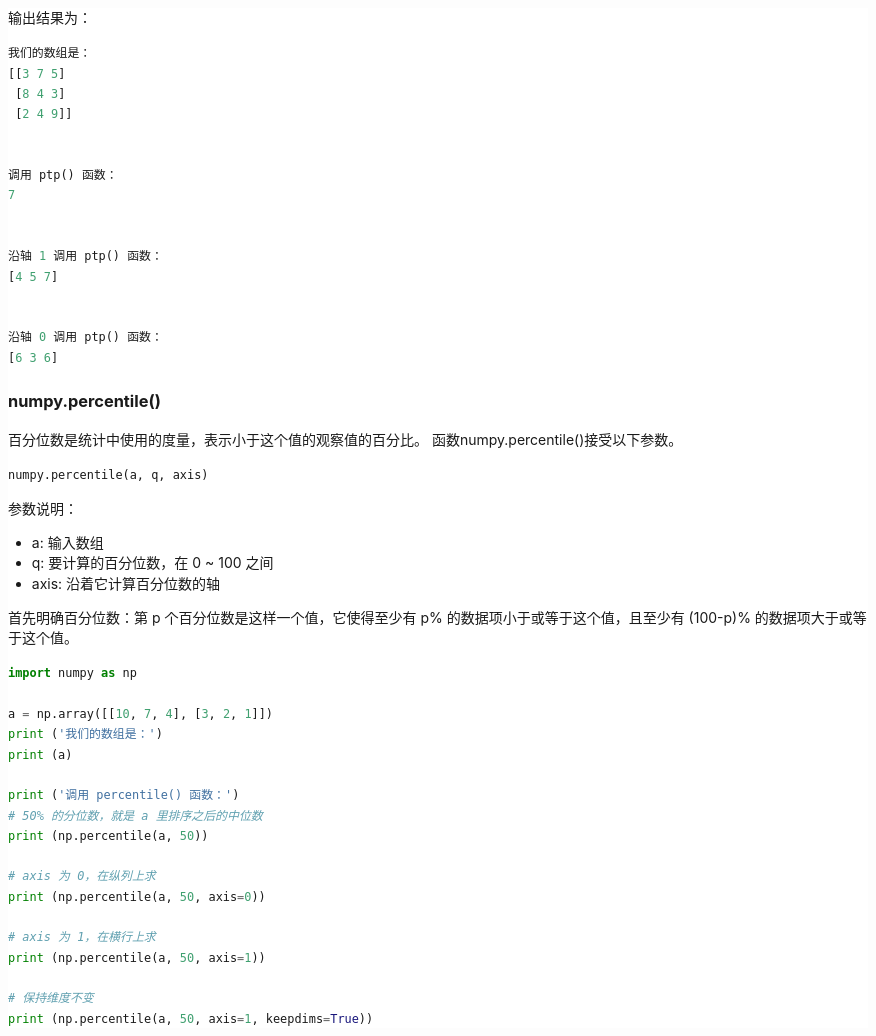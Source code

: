 输出结果为：

```python
我们的数组是：
[[3 7 5]
 [8 4 3]
 [2 4 9]]


调用 ptp() 函数：
7


沿轴 1 调用 ptp() 函数：
[4 5 7]


沿轴 0 调用 ptp() 函数：
[6 3 6]
```

### numpy.percentile()

百分位数是统计中使用的度量，表示小于这个值的观察值的百分比。 函数numpy.percentile()接受以下参数。

```python
numpy.percentile(a, q, axis)
```

参数说明：

* a: 输入数组
* q: 要计算的百分位数，在 0 ~ 100 之间
* axis: 沿着它计算百分位数的轴

首先明确百分位数：第 p 个百分位数是这样一个值，它使得至少有 p% 的数据项小于或等于这个值，且至少有 (100-p)% 的数据项大于或等于这个值。

```python
import numpy as np 
 
a = np.array([[10, 7, 4], [3, 2, 1]])
print ('我们的数组是：')
print (a)
 
print ('调用 percentile() 函数：')
# 50% 的分位数，就是 a 里排序之后的中位数
print (np.percentile(a, 50)) 
 
# axis 为 0，在纵列上求
print (np.percentile(a, 50, axis=0)) 
 
# axis 为 1，在横行上求
print (np.percentile(a, 50, axis=1)) 
 
# 保持维度不变
print (np.percentile(a, 50, axis=1, keepdims=True))
```
